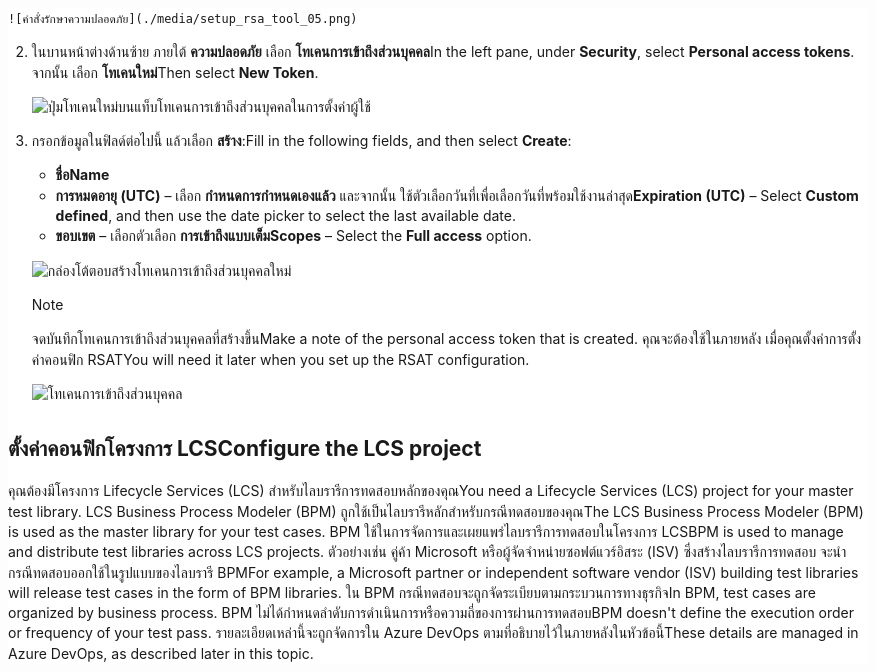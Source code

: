     ![คำสั่งรักษาความปลอดภัย](./media/setup_rsa_tool_05.png)

2. <span data-ttu-id="41088-154">ในบานหน้าต่างด้านซ้าย ภายใต้ **ความปลอดภัย** เลือก **โทเคนการเข้าถึงส่วนบุคคล**</span><span class="sxs-lookup"><span data-stu-id="41088-154">In the left pane, under **Security**, select **Personal access tokens**.</span></span> <span data-ttu-id="41088-155">จากนั้น เลือก **โทเคนใหม่**</span><span class="sxs-lookup"><span data-stu-id="41088-155">Then select **New Token**.</span></span>

    ![ปุ่มโทเคนใหม่บนแท็บโทเคนการเข้าถึงส่วนบุคคลในการตั้งค่าผู้ใช้](./media/setup_rsa_tool_06.png)

3. <span data-ttu-id="41088-157">กรอกข้อมูลในฟิลด์ต่อไปนี้ แล้วเลือก **สร้าง**:</span><span class="sxs-lookup"><span data-stu-id="41088-157">Fill in the following fields, and then select **Create**:</span></span>

    - <span data-ttu-id="41088-158">**ชื่อ**</span><span class="sxs-lookup"><span data-stu-id="41088-158">**Name**</span></span>
    - <span data-ttu-id="41088-159">**การหมดอายุ (UTC)** – เลือก **กำหนดการกำหนดเองแล้ว** และจากนั้น ใช้ตัวเลือกวันที่เพื่อเลือกวันที่พร้อมใช้งานล่าสุด</span><span class="sxs-lookup"><span data-stu-id="41088-159">**Expiration (UTC)** – Select **Custom defined**, and then use the date picker to select the last available date.</span></span>
    - <span data-ttu-id="41088-160">**ขอบเขต** – เลือกตัวเลือก **การเข้าถึงแบบเต็ม**</span><span class="sxs-lookup"><span data-stu-id="41088-160">**Scopes** – Select the **Full access** option.</span></span>

    ![กล่องโต้ตอบสร้างโทเคนการเข้าถึงส่วนบุคคลใหม่](./media/setup_rsa_tool_07.png)

    > [!NOTE]
    > <span data-ttu-id="41088-162">จดบันทึกโทเคนการเข้าถึงส่วนบุคคลที่สร้างขึ้น</span><span class="sxs-lookup"><span data-stu-id="41088-162">Make a note of the personal access token that is created.</span></span> <span data-ttu-id="41088-163">คุณจะต้องใช้ในภายหลัง เมื่อคุณตั้งค่าการตั้งค่าคอนฟิก RSAT</span><span class="sxs-lookup"><span data-stu-id="41088-163">You will need it later when you set up the RSAT configuration.</span></span>

    ![โทเคนการเข้าถึงส่วนบุคคล](./media/setup_rsa_tool_08.png)

## <a name="configure-the-lcs-project"></a><span data-ttu-id="41088-165">ตั้งค่าคอนฟิกโครงการ LCS</span><span class="sxs-lookup"><span data-stu-id="41088-165">Configure the LCS project</span></span>

<span data-ttu-id="41088-166">คุณต้องมีโครงการ Lifecycle Services (LCS) สำหรับไลบรารีการทดสอบหลักของคุณ</span><span class="sxs-lookup"><span data-stu-id="41088-166">You need a Lifecycle Services (LCS) project for your master test library.</span></span> <span data-ttu-id="41088-167">LCS Business Process Modeler (BPM) ถูกใช้เป็นไลบรารีหลักสำหรับกรณีทดสอบของคุณ</span><span class="sxs-lookup"><span data-stu-id="41088-167">The LCS Business Process Modeler (BPM) is used as the master library for your test cases.</span></span> <span data-ttu-id="41088-168">BPM ใช้ในการจัดการและเผยแพร่ไลบรารีการทดสอบในโครงการ LCS</span><span class="sxs-lookup"><span data-stu-id="41088-168">BPM is used to manage and distribute test libraries across LCS projects.</span></span> <span data-ttu-id="41088-169">ตัวอย่างเช่น คู่ค้า Microsoft หรือผู้จัดจำหน่ายซอฟต์แวร์อิสระ (ISV) ซึ่งสร้างไลบรารีการทดสอบ จะนำกรณีทดสอบออกใช้ในรูปแบบของไลบรารี BPM</span><span class="sxs-lookup"><span data-stu-id="41088-169">For example, a Microsoft partner or independent software vendor (ISV) building test libraries will release test cases in the form of BPM libraries.</span></span> <span data-ttu-id="41088-170">ใน BPM กรณีทดสอบจะถูกจัดระเบียบตามกระบวนการทางธุรกิจ</span><span class="sxs-lookup"><span data-stu-id="41088-170">In BPM, test cases are organized by business process.</span></span> <span data-ttu-id="41088-171">BPM ไม่ได้กำหนดลำดับการดำเนินการหรือความถี่ของการผ่านการทดสอบ</span><span class="sxs-lookup"><span data-stu-id="41088-171">BPM doesn't define the execution order or frequency of your test pass.</span></span> <span data-ttu-id="41088-172">รายละเอียดเหล่านี้จะถูกจัดการใน Azure DevOps ตามที่อธิบายไว้ในภายหลังในหัวข้อนี้</span><span class="sxs-lookup"><span data-stu-id="41088-172">These details are managed in Azure DevOps, as described later in this topic.</span></span>  
